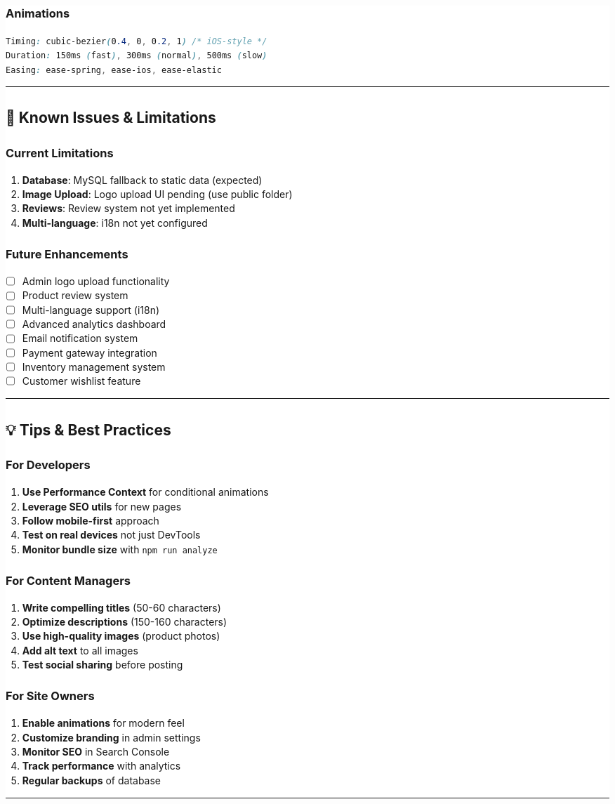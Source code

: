 ### Animations
```css
Timing: cubic-bezier(0.4, 0, 0.2, 1) /* iOS-style */
Duration: 150ms (fast), 300ms (normal), 500ms (slow)
Easing: ease-spring, ease-ios, ease-elastic
```

---

## 🐛 Known Issues & Limitations

### Current Limitations
1. **Database**: MySQL fallback to static data (expected)
2. **Image Upload**: Logo upload UI pending (use public folder)
3. **Reviews**: Review system not yet implemented
4. **Multi-language**: i18n not yet configured

### Future Enhancements
- [ ] Admin logo upload functionality
- [ ] Product review system
- [ ] Multi-language support (i18n)
- [ ] Advanced analytics dashboard
- [ ] Email notification system
- [ ] Payment gateway integration
- [ ] Inventory management system
- [ ] Customer wishlist feature

---

## 💡 Tips & Best Practices

### For Developers
1. **Use Performance Context** for conditional animations
2. **Leverage SEO utils** for new pages
3. **Follow mobile-first** approach
4. **Test on real devices** not just DevTools
5. **Monitor bundle size** with `npm run analyze`

### For Content Managers
1. **Write compelling titles** (50-60 characters)
2. **Optimize descriptions** (150-160 characters)
3. **Use high-quality images** (product photos)
4. **Add alt text** to all images
5. **Test social sharing** before posting

### For Site Owners
1. **Enable animations** for modern feel
2. **Customize branding** in admin settings
3. **Monitor SEO** in Search Console
4. **Track performance** with analytics
5. **Regular backups** of database

---